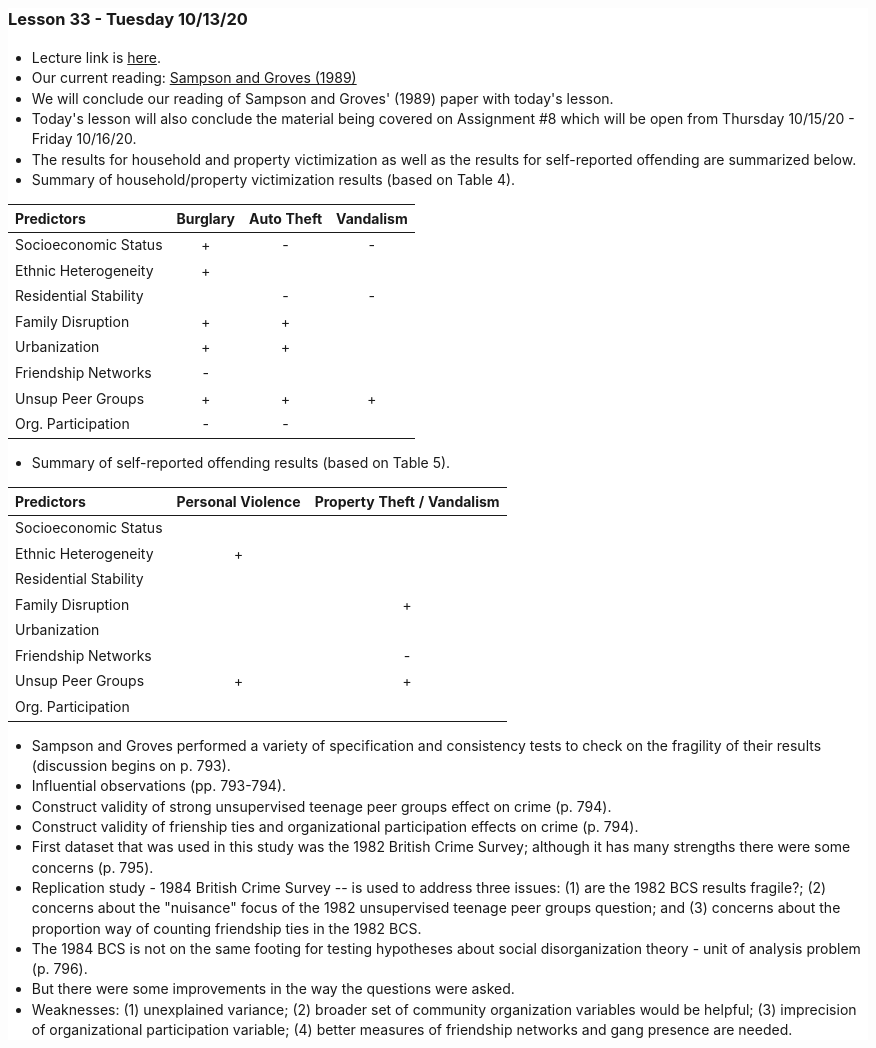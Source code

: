 ### Lesson 33 - Tuesday 10/13/20

* Lecture link is [here](https://youtu.be/OlWW8MuOhFA).
* Our current reading: [Sampson and Groves (1989)](https://dash.harvard.edu/bitstream/handle/1/3226955/Sampson_CommunityStructureCrime.pdf?sequence=2&origin=publication_detail)
* We will conclude our reading of Sampson and Groves' (1989) paper with today's lesson.
* Today's lesson will also conclude the material being covered on Assignment #8 which will be open from Thursday 10/15/20 - Friday 10/16/20.
* The results for household and property victimization as well as the results for self-reported offending are summarized below.
* Summary of household/property victimization results (based on Table 4).

| Predictors            | Burglary | Auto Theft | Vandalism |
|:----------------------|:---------------:|:-----------------:|:------------------:| 
| Socioeconomic Status  | +            | -              | -             |
| Ethnic Heterogeneity  | +            |                |               |
| Residential Stability |              | -              | -             |
| Family Disruption     | +            | +              |               |
| Urbanization          | +            | +              |               |
| Friendship Networks   | -            |                |               |
| Unsup Peer Groups     | +            | +              | +             |
| Org. Participation    | -            | -              |               |

* Summary of self-reported offending results (based on Table 5).

| Predictors            | Personal Violence | Property Theft / Vandalism |
|:----------------------|:---------------:|:-----------------:| 
| Socioeconomic Status  |              |                |
| Ethnic Heterogeneity  | +            |                |
| Residential Stability |              |                |
| Family Disruption     |              | +              |
| Urbanization          |              |                |
| Friendship Networks   |              | -              |
| Unsup Peer Groups     | +            | +              |
| Org. Participation    |              |                |

* Sampson and Groves performed a variety of specification and consistency tests to check on the fragility of their results (discussion begins on p. 793).
* Influential observations (pp. 793-794).
* Construct validity of strong unsupervised teenage peer groups effect on crime (p. 794). 
* Construct validity of frienship ties and organizational participation effects on crime (p. 794).
* First dataset that was used in this study was the 1982 British Crime Survey; although it has many strengths there were some concerns (p. 795).
* Replication study - 1984 British Crime Survey -- is used to address three issues: (1) are the 1982 BCS results fragile?; (2) concerns about the "nuisance" focus of the 1982 unsupervised teenage peer groups question; and (3) concerns about the proportion way of counting friendship ties in the 1982 BCS.
* The 1984 BCS is not on the same footing for testing hypotheses about social disorganization theory - unit of analysis problem (p. 796).
* But there were some improvements in the way the questions were asked.
* Weaknesses: (1) unexplained variance; (2) broader set of community organization variables would be helpful; (3) imprecision of organizational participation variable; (4) better measures of friendship networks and gang presence are needed.
